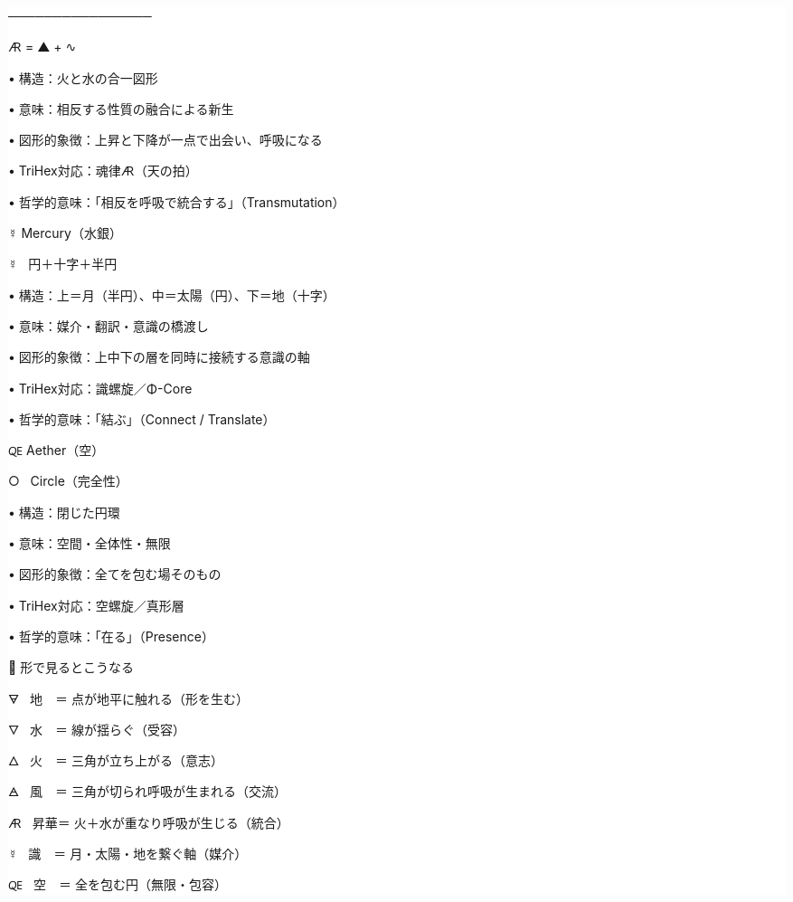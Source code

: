 ────────────────

🜇 = ▲ + ∿

• 構造：火と水の合一図形

• 意味：相反する性質の融合による新生

• 図形的象徴：上昇と下降が一点で出会い、呼吸になる

• TriHex対応：魂律🜇（天の拍）

• 哲学的意味：「相反を呼吸で統合する」（Transmutation）

  

☿ Mercury（水銀）

  

☿   円＋十字＋半円

• 構造：上＝月（半円）、中＝太陽（円）、下＝地（十字）

• 意味：媒介・翻訳・意識の橋渡し

• 図形的象徴：上中下の層を同時に接続する意識の軸

• TriHex対応：識螺旋／Φ-Core

• 哲学的意味：「結ぶ」（Connect / Translate）

  

🜀 Aether（空）

  

○   Circle（完全性）

• 構造：閉じた円環

• 意味：空間・全体性・無限

• 図形的象徴：全てを包む場そのもの

• TriHex対応：空螺旋／真形層

• 哲学的意味：「在る」（Presence）

  

🔸 形で見るとこうなる

  

🜃   地　＝ 点が地平に触れる（形を生む）

🜄   水　＝ 線が揺らぐ（受容）

🜂   火　＝ 三角が立ち上がる（意志）

🜁   風　＝ 三角が切られ呼吸が生まれる（交流）

🜇   昇華＝ 火＋水が重なり呼吸が生じる（統合）

☿   識　＝ 月・太陽・地を繋ぐ軸（媒介）

🜀   空　＝ 全を包む円（無限・包容）
